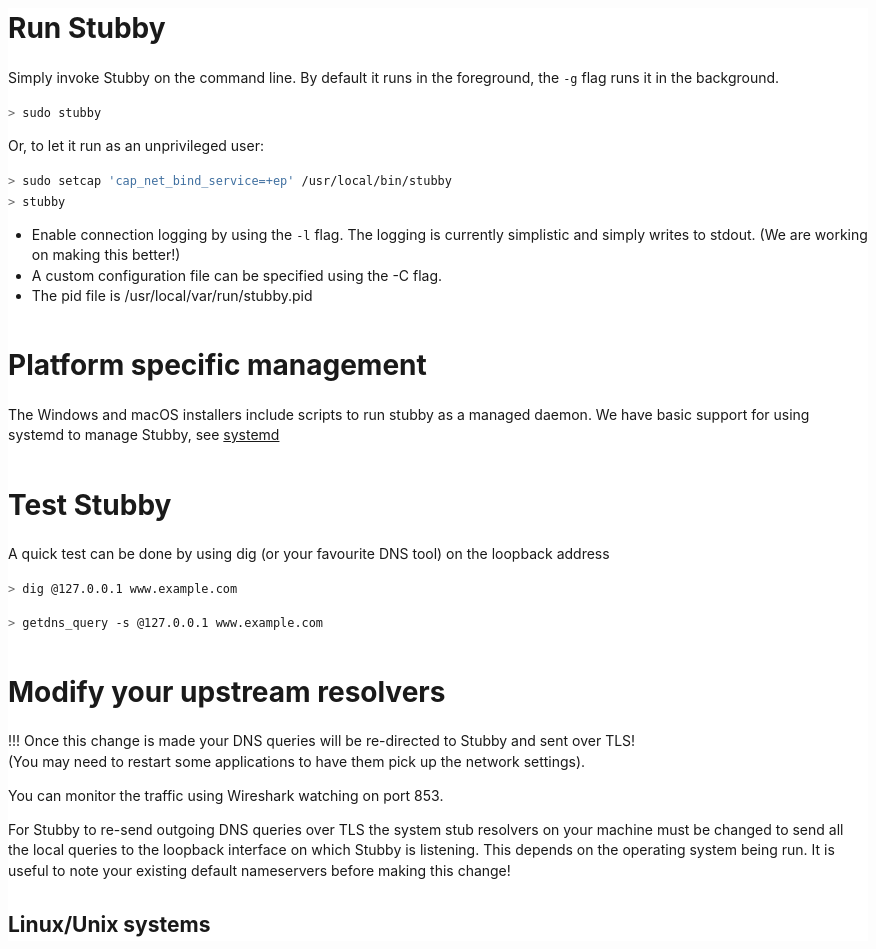 # Run Stubby

Simply invoke Stubby on the command line. By default it runs in the foreground, the `-g` flag runs it in the background.

```sh
> sudo stubby
```

Or, to let it run as an unprivileged user:

```sh
> sudo setcap 'cap_net_bind_service=+ep' /usr/local/bin/stubby
> stubby
```

- Enable connection logging by using the `-l` flag. The logging is currently simplistic and simply writes to stdout. (We are working on making this better!)
- A custom configuration file can be specified using the -C flag.
- The pid file is /usr/local/var/run/stubby.pid

# Platform specific management

The Windows and macOS installers include scripts to run stubby as a managed daemon. We have basic support for using systemd to manage Stubby, see [systemd](https://github.com/getdnsapi/stubby/tree/master/systemd)

# Test Stubby

A quick test can be done by using dig (or your favourite DNS tool) on the loopback address

```sh
> dig @127.0.0.1 www.example.com
```

```sh
> getdns_query -s @127.0.0.1 www.example.com
```

# Modify your upstream resolvers

!!! <span class="glyphicon glyphicon-warning-sign"></span> Once this change is made your DNS queries will be re-directed to Stubby and sent over TLS! <br>
(You may need to restart some applications to have them pick up the network settings). <p>You can monitor the traffic using Wireshark watching on port 853.</p>

For Stubby to re-send outgoing DNS queries over TLS the system stub resolvers on your machine must be changed to send all the local queries to the loopback interface on which Stubby is listening. This depends on the operating system being run. It is useful to note your existing default nameservers before making this change!

## Linux/Unix systems
